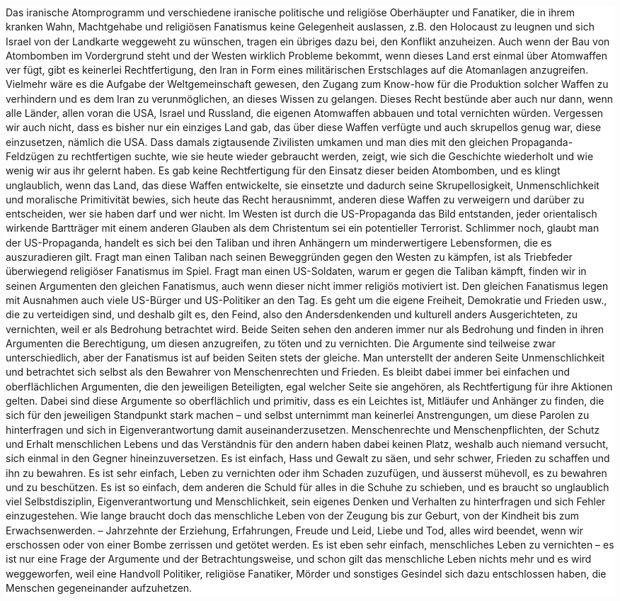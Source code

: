 Das iranische Atomprogramm und verschiedene iranische politische und religiöse Oberhäupter und Fanatiker, die in ihrem kranken Wahn, Machtgehabe und religiösen Fanatismus keine Gelegenheit auslassen, z.B. den Holocaust zu leugnen und sich Israel von der Landkarte weggeweht zu wünschen, tragen ein übriges dazu bei, den Konflikt anzuheizen. Auch wenn der Bau von Atombomben im Vordergrund steht und der Westen wirklich Probleme bekommt, wenn dieses Land erst einmal über Atomwaffen ver fügt, gibt es keinerlei Rechtfertigung, den Iran in Form eines militärischen Erstschlages auf die Atomanlagen anzugreifen. Vielmehr wäre es die Aufgabe der Weltgemeinschaft gewesen, den Zugang zum Know-how für die Produktion solcher Waffen zu verhindern und es dem Iran zu verunmöglichen, an dieses Wissen zu gelangen. Dieses Recht bestünde aber auch nur dann, wenn alle Länder, allen voran die USA, Israel und Russland, die eigenen Atomwaffen abbauen und total vernichten würden. Vergessen wir auch nicht, dass es bisher nur ein einziges Land gab, das über diese Waffen verfügte und auch skrupellos genug war, diese einzusetzen, nämlich die USA. Dass damals zigtausende Zivilisten umkamen und man dies mit den gleichen Propaganda-Feldzügen zu rechtfertigen suchte, wie sie heute wieder gebraucht werden, zeigt, wie sich die Geschichte wiederholt und wie wenig wir aus ihr gelernt haben. Es gab keine Rechtfertigung für den Einsatz dieser beiden Atombomben, und es klingt unglaublich, wenn das Land, das diese Waffen entwickelte, sie einsetzte und dadurch seine Skrupellosigkeit, Unmenschlichkeit und moralische Primitivität bewies, sich heute das Recht herausnimmt, anderen diese Waffen zu verweigern und darüber zu entscheiden, wer sie haben darf und wer nicht. Im Westen ist durch die US-Propaganda das Bild entstanden, jeder orientalisch wirkende Bartträger mit einem anderen Glauben als dem Christentum sei ein potentieller Terrorist. Schlimmer noch, glaubt man der US-Propaganda, handelt es sich bei den Taliban und ihren Anhängern um minderwertigere Lebensformen, die es auszuradieren gilt. Fragt man einen Taliban nach seinen Beweggründen gegen den Westen zu kämpfen, ist als Triebfeder überwiegend religiöser Fanatismus im Spiel. Fragt man einen US-Soldaten, warum er gegen die Taliban kämpft, finden wir in seinen Argumenten den gleichen Fanatismus, auch wenn dieser nicht immer religiös motiviert ist. Den gleichen Fanatismus legen mit Ausnahmen auch viele US-Bürger und US-Politiker an den Tag. Es geht um die eigene Freiheit, Demokratie und Frieden usw., die zu verteidigen sind, und deshalb gilt es, den Feind, also den Andersdenkenden und kulturell anders Ausgerichteten, zu vernichten, weil er als Bedrohung betrachtet wird. Beide Seiten sehen den anderen immer nur als Bedrohung und finden in ihren Argumenten die Berechtigung, um diesen anzugreifen, zu töten und zu vernichten. Die Argumente sind teilweise zwar unterschiedlich, aber der Fanatismus ist auf beiden Seiten stets der gleiche. Man unterstellt der anderen Seite Unmenschlichkeit und betrachtet sich selbst als den Bewahrer von Menschenrechten und Frieden. Es bleibt dabei immer bei einfachen und oberflächlichen Argumenten, die den jeweiligen Beteiligten, egal welcher Seite sie angehören, als Rechtfertigung für ihre Aktionen gelten. Dabei sind diese Argumente so oberflächlich und primitiv, dass es ein Leichtes ist, Mitläufer und Anhänger zu finden, die sich für den jeweiligen Standpunkt stark machen – und selbst unternimmt man keinerlei Anstrengungen, um diese Parolen zu hinterfragen und sich in Eigenverantwortung damit auseinanderzusetzen. Menschenrechte und Menschenpflichten, der Schutz und Erhalt menschlichen Lebens und das Verständnis für den andern haben dabei keinen Platz, weshalb auch niemand versucht, sich einmal in den Gegner hineinzuversetzen.
Es ist einfach, Hass und Gewalt zu säen, und sehr schwer, Frieden zu schaffen und ihn zu bewahren. Es ist sehr einfach, Leben zu vernichten oder ihm Schaden zuzufügen, und äusserst mühevoll, es zu bewahren und zu beschützen. Es ist so einfach, dem anderen die Schuld für alles in die Schuhe zu schieben, und es braucht so unglaublich viel Selbstdisziplin, Eigenverantwortung und Menschlichkeit, sein eigenes Denken und Verhalten zu hinterfragen und sich Fehler einzugestehen.
Wie lange braucht doch das menschliche Leben von der Zeugung bis zur Geburt, von der Kindheit bis zum Erwachsenwerden. – Jahrzehnte der Erziehung, Erfahrungen, Freude und Leid, Liebe und Tod, alles wird beendet, wenn wir erschossen oder von einer Bombe zerrissen und getötet werden. Es ist eben sehr einfach, menschliches Leben zu vernichten – es ist nur eine Frage der Argumente und der Betrachtungsweise, und schon gilt das menschliche Leben nichts mehr und es wird weggeworfen, weil eine Handvoll Politiker, religiöse Fanatiker, Mörder und sonstiges Gesindel sich dazu entschlossen haben, die Menschen gegeneinander aufzuhetzen.